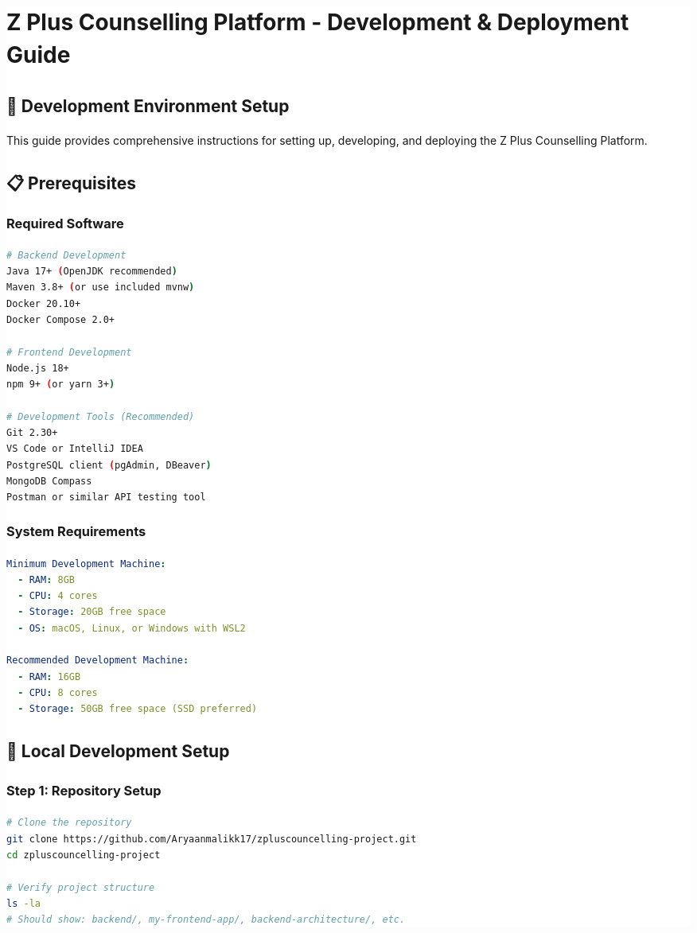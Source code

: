 # Z Plus Counselling Platform - Development & Deployment Guide

## 🚀 Development Environment Setup

This guide provides comprehensive instructions for setting up, developing, and deploying the Z Plus Counselling Platform.

## 📋 Prerequisites

### **Required Software**
```bash
# Backend Development
Java 17+ (OpenJDK recommended)
Maven 3.8+ (or use included mvnw)
Docker 20.10+
Docker Compose 2.0+

# Frontend Development
Node.js 18+
npm 9+ (or yarn 3+)

# Development Tools (Recommended)
Git 2.30+
VS Code or IntelliJ IDEA
PostgreSQL client (pgAdmin, DBeaver)
MongoDB Compass
Postman or similar API testing tool
```

### **System Requirements**
```yaml
Minimum Development Machine:
  - RAM: 8GB
  - CPU: 4 cores
  - Storage: 20GB free space
  - OS: macOS, Linux, or Windows with WSL2

Recommended Development Machine:
  - RAM: 16GB
  - CPU: 8 cores
  - Storage: 50GB free space (SSD preferred)
```

## 🔧 Local Development Setup

### **Step 1: Repository Setup**
```bash
# Clone the repository
git clone https://github.com/Aryaanmalikk17/zpluscouncelling-project.git
cd zpluscouncelling-project

# Verify project structure
ls -la
# Should show: backend/, my-frontend-app/, backend-architecture/, etc.
```
